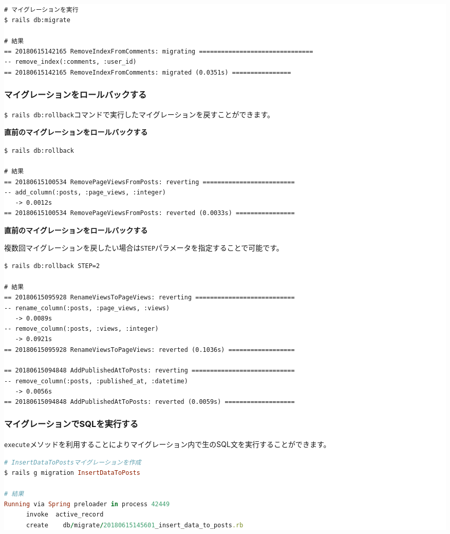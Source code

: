 ```shell
# マイグレーションを実行
$ rails db:migrate

# 結果
== 20180615142165 RemoveIndexFromComments: migrating ===============================
-- remove_index(:comments, :user_id)
== 20180615142165 RemoveIndexFromComments: migrated (0.0351s) ================
```

### マイグレーションをロールバックする

`$ rails db:rollback`コマンドで実行したマイグレーションを戻すことができます。

**直前のマイグレーションをロールバックする**
```shell
$ rails db:rollback

# 結果
== 20180615100534 RemovePageViewsFromPosts: reverting =========================
-- add_column(:posts, :page_views, :integer)
   -> 0.0012s
== 20180615100534 RemovePageViewsFromPosts: reverted (0.0033s) ================
```

**直前のマイグレーションをロールバックする**

複数回マイグレーションを戻したい場合は`STEP`パラメータを指定することで可能です。

```shell
$ rails db:rollback STEP=2

# 結果
== 20180615095928 RenameViewsToPageViews: reverting ===========================
-- rename_column(:posts, :page_views, :views)
   -> 0.0089s
-- remove_column(:posts, :views, :integer)
   -> 0.0921s
== 20180615095928 RenameViewsToPageViews: reverted (0.1036s) ==================

== 20180615094848 AddPublishedAtToPosts: reverting ============================
-- remove_column(:posts, :published_at, :datetime)
   -> 0.0056s
== 20180615094848 AddPublishedAtToPosts: reverted (0.0059s) ===================
```

### マイグレーションでSQLを実行する

`execute`メソッドを利用することによりマイグレーション内で生のSQL文を実行することができます。

```ruby
# InsertDataToPostsマイグレーションを作成
$ rails g migration InsertDataToPosts

# 結果
Running via Spring preloader in process 42449
      invoke  active_record
      create    db/migrate/20180615145601_insert_data_to_posts.rb
```
